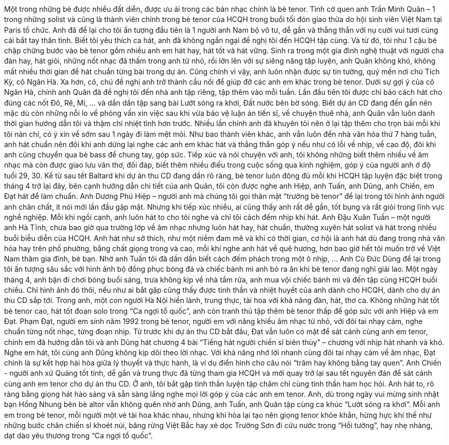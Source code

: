 Một trong những bè được nhiều đất diễn, được ưu ái trong các bản nhạc chính là bè tenor. Tình cờ quen anh Trần Minh Quân – 1 trong những solist và cũng là thành viên chính trong bè tenor của HCQH trong buổi tối đón giao thừa do hội sinh viên Việt Nam tại Paris tổ chức. Anh đã để lại cho tôi ấn tượng đầu tiên là 1 người anh Nam bộ vô tư, dễ gần và thẳng thắn với nụ cười vui tươi cùng cái bắt tay thân tình. Biết tôi yêu thích ca hát, anh đã không ngần ngại đề nghị tôi đến HCQH tập cùng. Và từ đó, tôi như 1 cậu bé chập chững bước vào bè tenor gồm nhiều anh em hát hay, hát tốt và hát vững. Sinh ra trong một gia đình nghệ thuật với người cha đàn hay, hát giỏi, những nốt nhạc đã thấm trong anh từ nhỏ, rồi lớn lên với sự siêng năng tập luyện, anh Quân không khó, không mất nhiều thời gian để hát chuẩn từng bài trong dự án. Cũng chính vì vậy, anh luôn nhận được sự tin tưởng, quý mến nơi chú Tích Kỳ, cô Ngân Hà. Xa hơn, cô, chú đề nghị anh trở thành cầu nối để giúp đỡ các anh em khác trong bè tenor. Dưới sự gợi ý của cô Ngân Hà, chính anh Quân đã đề nghị tôi đến nhà anh tập riêng, tập thêm vào mỗi tuần. Lần đầu tiên tôi được chỉ bảo cách hát cho đúng các nốt Đô, Rê, Mí, … và dần dần tập sang bài Lướt sóng ra khơi, Đất nước bên bờ sóng. Biết dự án CD đang đến gần nên mặc dù còn những nỗi lo về phỏng vấn xin việc sau khi vừa bảo vệ luận án tiến sĩ, về chuyện thuê nhà, anh Quân vẫn luôn dành thời gian hướng dẫn tôi và thậm chí nhiệt tình hơn trước. Nhiều lần chính anh đã khuyên tôi nên ở lại tập thêm cho trọn bài mỗi khi tôi nản chí, có ý xin về sớm sau 1 ngày đi làm mệt mỏi. Như bao thành viên khác, anh vẫn luôn đến nhà văn hóa thứ 7 hàng tuần, anh hát chuẩn nên đôi khi anh dừng lại nghe các anh em khác hát và thẳng thắn góp ý nếu như có lỗi về nhịp, về cao độ, đôi khi anh cũng chuyển qua bè bass để chung tay, góp sức. Tiếp xúc và nói chuyện với anh, tôi không những biết thêm nhiều về âm nhạc mà còn được giao lưu văn thơ, đối đáp, biết thêm nhiều điều trong cuộc sống qua kinh nghiệm, góp ý của người anh ở độ tuổi 29, 30. Kể từ sau tết Baltard khi dự án thu CD đang dần rõ ràng, bè tenor luôn đông đủ mỗi khi HCQH tập luyện đặc biệt trong tháng 4 trở lại đây, bên cạnh hướng dẫn chi tiết của anh Quân, tôi còn được nghe anh Hiệp, anh Tuấn, anh Dũng, anh Chiến, em Đạt hát để làm chuẩn. Anh Dương Phú Hiệp – người anh mà chúng tôi gọi thân mật “trưởng bè tenor” để lại trong tôi hình ảnh người anh chân chất, ít nói mới lần đầu gặp mặt. Nhưng khi tiếp xúc nhiều, ai cũng thấy anh rất dễ gần, tốt bụng và rất giỏi trong lĩnh vực nghề nghiệp. Mỗi khi ngồi cạnh, anh luôn hát to cho tôi nghe và chỉ tôi cách đếm nhịp khi hát. Anh Đậu Xuân Tuấn – một người anh Hà Tĩnh, chưa bao giờ qua trường lớp về âm nhạc nhưng luôn hát hay, hát chuẩn, thường xuyên hát solist và hát trong nhiều buổi biễu diễn của HCQH. Anh hát như sở thích, như một niềm đam mê và khi có thời gian, cơ hội là anh hát dù đang trong nhà văn hóa hay trên phố phường, bằng chất giọng trong và cao, mỗi khi nghe anh hát về quê hương, hơn bao giờ hết tôi muốn trở về Việt Nam thăm gia đình, bè bạn. Nhờ anh Tuấn tôi đã dần dần biết cách đếm phách trong một ô nhịp, … Anh Cù Đức Dũng để lại trong tôi ấn tượng sâu sắc với hình ảnh bộ đồng phục bóng đá và chiếc bánh mì anh bỏ ra ăn khi bè tenor đang nghỉ giải lao. Một ngày tháng 4, anh bận đi chơi bóng buổi sáng, trưa không kịp về nhà tắm rửa, anh mua vội chiếc bánh mì và đến tập cùng HCQH buổi chiều. Chỉ hình ảnh đó thôi, nếu như ai bắt gặp cũng thấy được tinh thần và nhiệt huyết của anh dành cho HCQH, dành cho dự án thu CD sắp tới. Trong anh, một con người Hà Nội hiền lành, trung thực, tài hoa với khả năng đàn, hát, thơ ca. Không những hát tốt bè tenor cao, hát tốt đoạn solo trong “Ca ngợi tổ quốc”, anh còn tranh thủ tập thêm bè tenor thấp để góp sức với anh Hiệp và em Đạt. Phạm Đạt, người em sinh năm 1992 trong bè tenor, người em với năng khiếu âm nhạc từ nhỏ, với đôi tai nhạy cảm, nghe chuẩn từng nốt nhạc, từng đoạn nhịp. Từ trước khi dự án thu CD bắt đầu, Đạt vẫn luôn có mặt để sát cánh cùng anh em tenor, chính em đã hướng dẫn tôi và anh Dũng hát chương 4 bài “Tiếng hát người chiến sĩ biên thùy” – chương với nhịp hát nhanh và khó. Nghe em hát, tôi cùng anh Dũng không kịp dõi theo lời nhạc. Với khả năng nhớ lời nhanh cùng đôi tai nhạy cảm về âm nhạc, Đạt chính là sự kết hợp hài hòa giữa lý thuyết và thực hành, là ví dụ điển hình cho câu nói “trăm hay không bằng tay quen”. Anh Chiến - người anh xứ Quảng tốt tính, dễ gần và trung thực đã từng tham gia HCQH và mới quay trở lại sau tết nguyên đán để sát cánh cùng anh em tenor cho dự án thu CD. Ở anh, tôi bắt gặp tinh thần luyện tập chăm chỉ cùng tinh thần ham học hỏi. Anh hát to, rõ ràng bằng giọng hát hào sảng và sẵn sàng lắng nghe mọi lời góp ý của các anh em tenor. Anh, dù trong ngày vui mừng sinh nhật bạn Hồng Nhung bên bè altor vẫn không quên nhờ anh Dũng, anh Tuấn, anh Quân tập cùng ca khúc “Lướt sóng ra khơi”. Mỗi anh em trong bè tenor, mỗi người một vẻ tài hoa khác nhau, nhưng khi hòa lại tạo nên giọng tenor khỏe khắn, hừng hực khí thế như những bước chân chiến sĩ khoét núi, băng rừng Việt Bắc hay xẻ dọc Trường Sơn đi cứu nước trong “Hồi tưởng”, hay nhẹ nhàng, dạt dào yêu thương trong “Ca ngợi tổ quốc”.  
